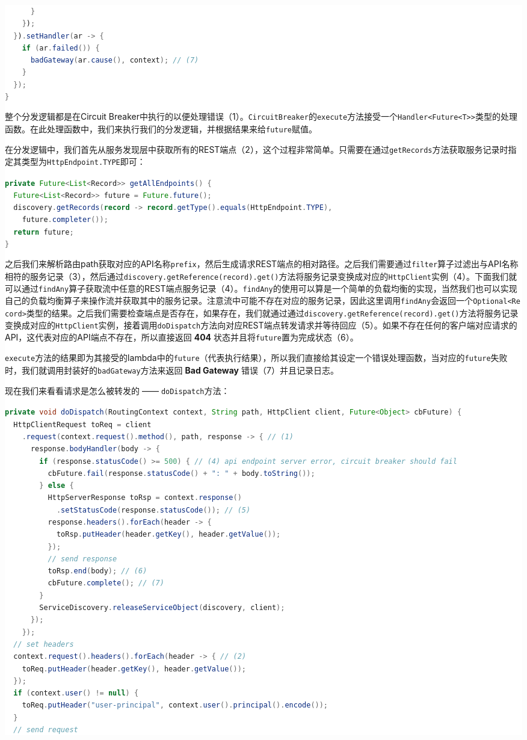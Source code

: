 ```java
      }
    });
  }).setHandler(ar -> {
    if (ar.failed()) {
      badGateway(ar.cause(), context); // (7)
    }
  });
}
```

整个分发逻辑都是在Circuit Breaker中执行的以便处理错误（1）。`CircuitBreaker`的`execute`方法接受一个`Handler<Future<T>>`类型的处理函数。在此处理函数中，我们来执行我们的分发逻辑，并根据结果来给`future`赋值。

在分发逻辑中，我们首先从服务发现层中获取所有的REST端点（2），这个过程非常简单。只需要在通过`getRecords`方法获取服务记录时指定其类型为`HttpEndpoint.TYPE`即可：

```java
private Future<List<Record>> getAllEndpoints() {
  Future<List<Record>> future = Future.future();
  discovery.getRecords(record -> record.getType().equals(HttpEndpoint.TYPE),
    future.completer());
  return future;
}
```

之后我们来解析路由path获取对应的API名称`prefix`，然后生成请求REST端点的相对路径。之后我们需要通过`filter`算子过滤出与API名称相符的服务记录（3），然后通过`discovery.getReference(record).get()`方法将服务记录变换成对应的`HttpClient`实例（4）。下面我们就可以通过`findAny`算子获取流中任意的REST端点服务记录（4）。`findAny`的使用可以算是一个简单的负载均衡的实现，当然我们也可以实现自己的负载均衡算子来操作流并获取其中的服务记录。注意流中可能不存在对应的服务记录，因此这里调用`findAny`会返回一个`Optional<Record>`类型的结果。之后我们需要检查端点是否存在，如果存在，我们就通过通过`discovery.getReference(record).get()`方法将服务记录变换成对应的`HttpClient`实例，接着调用`doDispatch`方法向对应REST端点转发请求并等待回应（5）。如果不存在任何的客户端对应请求的API，这代表对应的API端点不存在，所以直接返回 **404** 状态并且将`future`置为完成状态（6）。

`execute`方法的结果即为其接受的lambda中的`future`（代表执行结果），所以我们直接给其设定一个错误处理函数，当对应的`future`失败时，我们就调用封装好的`badGateway`方法来返回 **Bad Gateway** 错误（7）并且记录日志。


现在我们来看看请求是怎么被转发的 —— `doDispatch`方法：

```java
private void doDispatch(RoutingContext context, String path, HttpClient client, Future<Object> cbFuture) {
  HttpClientRequest toReq = client
    .request(context.request().method(), path, response -> { // (1)
      response.bodyHandler(body -> {
        if (response.statusCode() >= 500) { // (4) api endpoint server error, circuit breaker should fail
          cbFuture.fail(response.statusCode() + ": " + body.toString());
        } else {
          HttpServerResponse toRsp = context.response()
            .setStatusCode(response.statusCode()); // (5)
          response.headers().forEach(header -> {
            toRsp.putHeader(header.getKey(), header.getValue());
          });
          // send response
          toRsp.end(body); // (6)
          cbFuture.complete(); // (7)
        }
        ServiceDiscovery.releaseServiceObject(discovery, client);
      });
    });
  // set headers
  context.request().headers().forEach(header -> { // (2)
    toReq.putHeader(header.getKey(), header.getValue());
  });
  if (context.user() != null) {
    toReq.putHeader("user-principal", context.user().principal().encode());
  }
  // send request
```